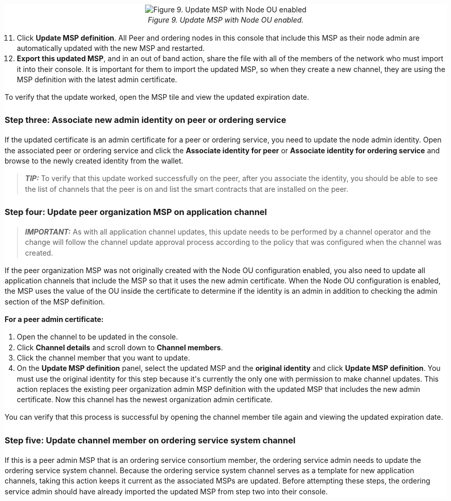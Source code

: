 <p style="text-align:center"><img src ="images/nodeou-checkbox.png" alt="Figure 9. Update MSP with Node OU enabled" align="center"><br><em>Figure 9. Update MSP with Node OU enabled.</em></p>

11. Click **Update MSP definition**. All Peer and ordering nodes in this console that include this MSP as their node admin are automatically updated with the new MSP and restarted.
12. **Export this updated MSP**, and in an out of band action, share the file with all of the members of the network who must import it into their console. It is important for them to import the updated MSP, so when they create a new channel, they are using the MSP definition with the latest admin certificate.  

To verify that the update worked, open the MSP tile and view the updated expiration date.

### Step three: Associate new admin identity on peer or ordering service

If the updated certificate is an admin certificate for a peer or ordering service, you need to update the node admin identity. Open the associated peer or ordering service and click the **Associate identity for peer** or **Associate identity for ordering service** and browse to the newly created identity from the wallet.

>**_TIP:_** To verify that this update worked successfully on the peer, after you associate the identity, you should be able to see the list of channels that the peer is on and list the smart contracts that are installed on the peer.


### Step four: Update peer organization MSP on application channel  

>**_IMPORTANT:_** As with all application channel updates, this update needs to be performed by a channel operator and the change will follow the channel update approval process according to the policy that was configured when the channel was created.

If the peer organization MSP was not originally created with the Node OU configuration enabled, you also need to update all application channels that include the MSP so that it uses the new admin certificate. When the Node OU configuration is enabled, the MSP uses the value of the OU inside the certificate to determine if the identity is an admin in addition to checking the admin section of the MSP definition.

**For a peer admin certificate:**  

1. Open the channel to be updated in the console.
2. Click **Channel details** and scroll down to **Channel members**.
3. Click the channel member that you want to update.
4. On the **Update MSP definition** panel, select the updated MSP and the **original identity** and click **Update MSP definition**. You must use the original identity for this step because it's currently the only one with permission to make channel updates.  This action replaces the existing peer organization admin MSP definition with the updated MSP that includes the new admin certificate. Now this channel has the newest organization admin certificate.

You can verify that this process is successful by opening the channel member tile again and viewing the updated expiration date.

### Step five: Update channel member on ordering service system channel

If this is a peer admin MSP that is an ordering service consortium member, the ordering service admin needs to update the ordering service system channel. Because the ordering service system channel serves as a template for new application channels, taking this action keeps it current as the associated MSPs are updated. Before attempting these steps, the ordering service admin should have already imported the updated MSP from step two into their console.
